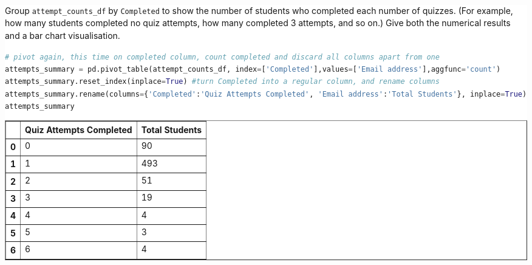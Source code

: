 

Group `attempt_counts_df` by `Completed` to show the number of students who completed each number of quizzes. (For example, how many students completed no quiz attempts, how many completed 3 attempts, and so on.) Give both the numerical results and a bar chart visualisation.


```python
# pivot again, this time on completed column, count completed and discard all columns apart from one
attempts_summary = pd.pivot_table(attempt_counts_df, index=['Completed'],values=['Email address'],aggfunc='count')
attempts_summary.reset_index(inplace=True) #turn Completed into a regular column, and rename columns
attempts_summary.rename(columns={'Completed':'Quiz Attempts Completed', 'Email address':'Total Students'}, inplace=True)
attempts_summary
```




<div>
<table border="1" class="dataframe">
  <thead>
    <tr style="text-align: right;">
      <th></th>
      <th>Quiz Attempts Completed</th>
      <th>Total Students</th>
    </tr>
  </thead>
  <tbody>
    <tr>
      <th>0</th>
      <td>0</td>
      <td>90</td>
    </tr>
    <tr>
      <th>1</th>
      <td>1</td>
      <td>493</td>
    </tr>
    <tr>
      <th>2</th>
      <td>2</td>
      <td>51</td>
    </tr>
    <tr>
      <th>3</th>
      <td>3</td>
      <td>19</td>
    </tr>
    <tr>
      <th>4</th>
      <td>4</td>
      <td>4</td>
    </tr>
    <tr>
      <th>5</th>
      <td>5</td>
      <td>3</td>
    </tr>
    <tr>
      <th>6</th>
      <td>6</td>
      <td>4</td>
    </tr>
    <tr>